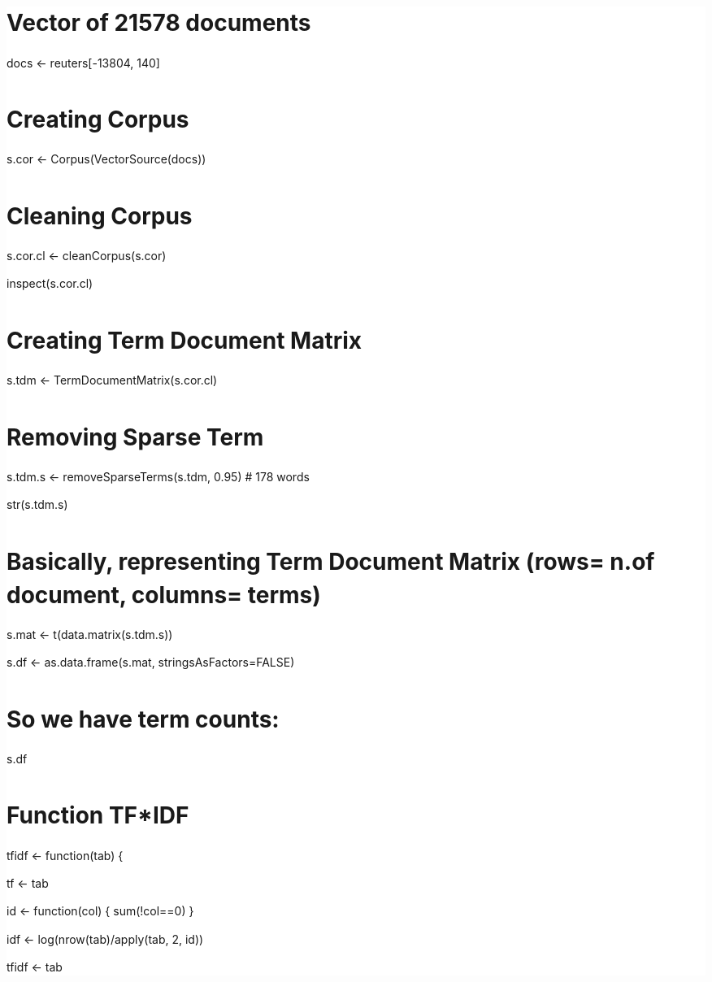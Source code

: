# Vector of 21578 documents

docs <- reuters[-13804, 140]

# Creating Corpus

s.cor <- Corpus(VectorSource(docs))

# Cleaning Corpus

s.cor.cl <- cleanCorpus(s.cor)

inspect(s.cor.cl)

# Creating Term Document Matrix

s.tdm <- TermDocumentMatrix(s.cor.cl)

# Removing Sparse Term

s.tdm.s <- removeSparseTerms(s.tdm, 0.95) # 178 words

str(s.tdm.s)

# Basically, representing Term Document Matrix (rows= n.of document, columns= terms)

s.mat <- t(data.matrix(s.tdm.s))

s.df <- as.data.frame(s.mat, stringsAsFactors=FALSE)


# So we have term counts:

s.df
 



# Function TF*IDF

tfidf <- function(tab) {

  tf <- tab
  
  id <- function(col) { sum(!col==0) }
  
  idf <- log(nrow(tab)/apply(tab, 2, id))
  
  tfidf <- tab
  